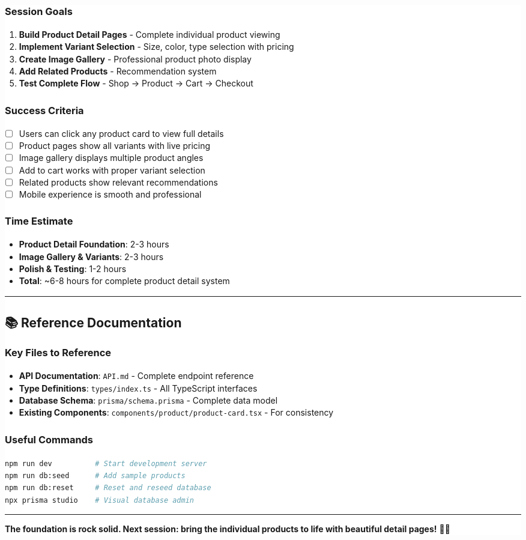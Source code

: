 ### **Session Goals**
1. **Build Product Detail Pages** - Complete individual product viewing
2. **Implement Variant Selection** - Size, color, type selection with pricing
3. **Create Image Gallery** - Professional product photo display
4. **Add Related Products** - Recommendation system
5. **Test Complete Flow** - Shop → Product → Cart → Checkout

### **Success Criteria**
- [ ] Users can click any product card to view full details
- [ ] Product pages show all variants with live pricing
- [ ] Image gallery displays multiple product angles
- [ ] Add to cart works with proper variant selection
- [ ] Related products show relevant recommendations
- [ ] Mobile experience is smooth and professional

### **Time Estimate**
- **Product Detail Foundation**: 2-3 hours
- **Image Gallery & Variants**: 2-3 hours  
- **Polish & Testing**: 1-2 hours
- **Total**: ~6-8 hours for complete product detail system

---

## 📚 **Reference Documentation**

### **Key Files to Reference**
- **API Documentation**: `API.md` - Complete endpoint reference
- **Type Definitions**: `types/index.ts` - All TypeScript interfaces
- **Database Schema**: `prisma/schema.prisma` - Complete data model
- **Existing Components**: `components/product/product-card.tsx` - For consistency

### **Useful Commands**
```bash
npm run dev          # Start development server
npm run db:seed      # Add sample products
npm run db:reset     # Reset and reseed database
npx prisma studio    # Visual database admin
```

---

**The foundation is rock solid. Next session: bring the individual products to life with beautiful detail pages!** 🎨✨
